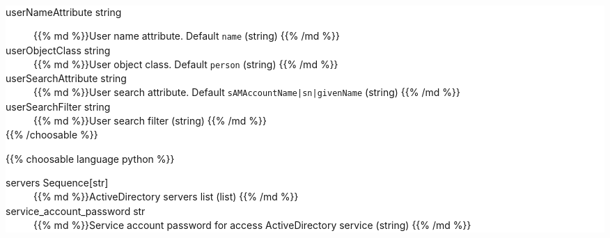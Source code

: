 <a href="#usernameattribute_nodejs" style="color: inherit; text-decoration: inherit;">user<wbr>Name<wbr>Attribute</a>
</span>
        <span class="property-indicator"></span>
        <span class="property-type">string</span>
    </dt>
    <dd>{{% md %}}User name attribute. Default `name` (string)
{{% /md %}}</dd><dt class="property-optional"
            title="Optional">
        <span id="userobjectclass_nodejs">
<a href="#userobjectclass_nodejs" style="color: inherit; text-decoration: inherit;">user<wbr>Object<wbr>Class</a>
</span>
        <span class="property-indicator"></span>
        <span class="property-type">string</span>
    </dt>
    <dd>{{% md %}}User object class. Default `person` (string)
{{% /md %}}</dd><dt class="property-optional"
            title="Optional">
        <span id="usersearchattribute_nodejs">
<a href="#usersearchattribute_nodejs" style="color: inherit; text-decoration: inherit;">user<wbr>Search<wbr>Attribute</a>
</span>
        <span class="property-indicator"></span>
        <span class="property-type">string</span>
    </dt>
    <dd>{{% md %}}User search attribute. Default `sAMAccountName|sn|givenName` (string)
{{% /md %}}</dd><dt class="property-optional"
            title="Optional">
        <span id="usersearchfilter_nodejs">
<a href="#usersearchfilter_nodejs" style="color: inherit; text-decoration: inherit;">user<wbr>Search<wbr>Filter</a>
</span>
        <span class="property-indicator"></span>
        <span class="property-type">string</span>
    </dt>
    <dd>{{% md %}}User search filter (string)
{{% /md %}}</dd></dl>
{{% /choosable %}}

{{% choosable language python %}}
<dl class="resources-properties"><dt class="property-required"
            title="Required">
        <span id="servers_python">
<a href="#servers_python" style="color: inherit; text-decoration: inherit;">servers</a>
</span>
        <span class="property-indicator"></span>
        <span class="property-type">Sequence[str]</span>
    </dt>
    <dd>{{% md %}}ActiveDirectory servers list (list)
{{% /md %}}</dd><dt class="property-required"
            title="Required">
        <span id="service_account_password_python">
<a href="#service_account_password_python" style="color: inherit; text-decoration: inherit;">service_<wbr>account_<wbr>password</a>
</span>
        <span class="property-indicator"></span>
        <span class="property-type">str</span>
    </dt>
    <dd>{{% md %}}Service account password for access ActiveDirectory service (string)
{{% /md %}}</dd><dt class="property-required"
            title="Required">
        <span id="service_account_username_python">